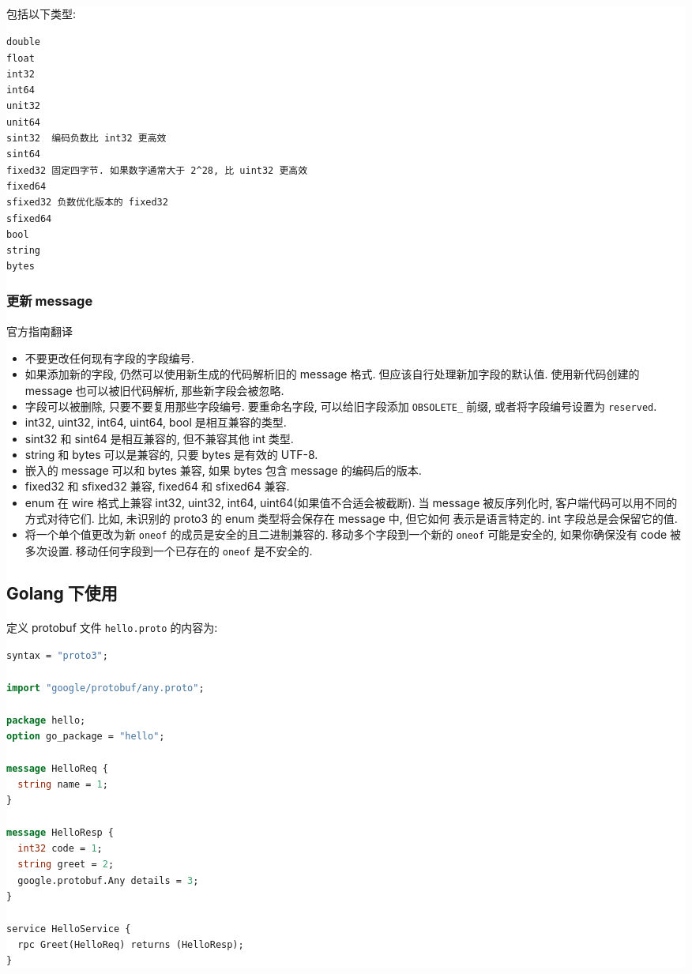 包括以下类型:

```
double
float
int32
int64
unit32
unit64
sint32  编码负数比 int32 更高效
sint64
fixed32 固定四字节. 如果数字通常大于 2^28, 比 uint32 更高效
fixed64
sfixed32 负数优化版本的 fixed32
sfixed64
bool
string
bytes
```

### 更新 message

官方指南翻译

- 不要更改任何现有字段的字段编号.
- 如果添加新的字段, 仍然可以使用新生成的代码解析旧的 message 格式. 但应该自行处理新加字段的默认值.
  使用新代码创建的 message 也可以被旧代码解析, 那些新字段会被忽略.
- 字段可以被删除, 只要不要复用那些字段编号. 要重命名字段, 可以给旧字段添加 `OBSOLETE_` 前缀,
  或者将字段编号设置为 `reserved`.
- int32, uint32, int64, uint64, bool 是相互兼容的类型.
- sint32 和 sint64 是相互兼容的, 但不兼容其他 int 类型.
- string 和 bytes 可以是兼容的, 只要 bytes 是有效的 UTF-8.
- 嵌入的 message 可以和 bytes 兼容, 如果 bytes 包含 message 的编码后的版本.
- fixed32 和 sfixed32 兼容, fixed64 和 sfixed64 兼容.
- enum 在 wire 格式上兼容 int32, uint32, int64, uint64(如果值不合适会被截断). 当 message 被反序列化时,
  客户端代码可以用不同的方式对待它们. 比如, 未识别的 proto3 的 enum 类型将会保存在 message 中, 但它如何
  表示是语言特定的. int 字段总是会保留它的值.
- 将一个单个值更改为新 `oneof` 的成员是安全的且二进制兼容的. 移动多个字段到一个新的 `oneof` 可能是安全的,
  如果你确保没有 code 被多次设置. 移动任何字段到一个已存在的 `oneof` 是不安全的.

## Golang 下使用

定义 protobuf 文件 `hello.proto` 的内容为:

```protobuf
syntax = "proto3";

import "google/protobuf/any.proto";

package hello;
option go_package = "hello";

message HelloReq {
  string name = 1;
}

message HelloResp {
  int32 code = 1;
  string greet = 2;
  google.protobuf.Any details = 3;
}

service HelloService {
  rpc Greet(HelloReq) returns (HelloResp);
}
```